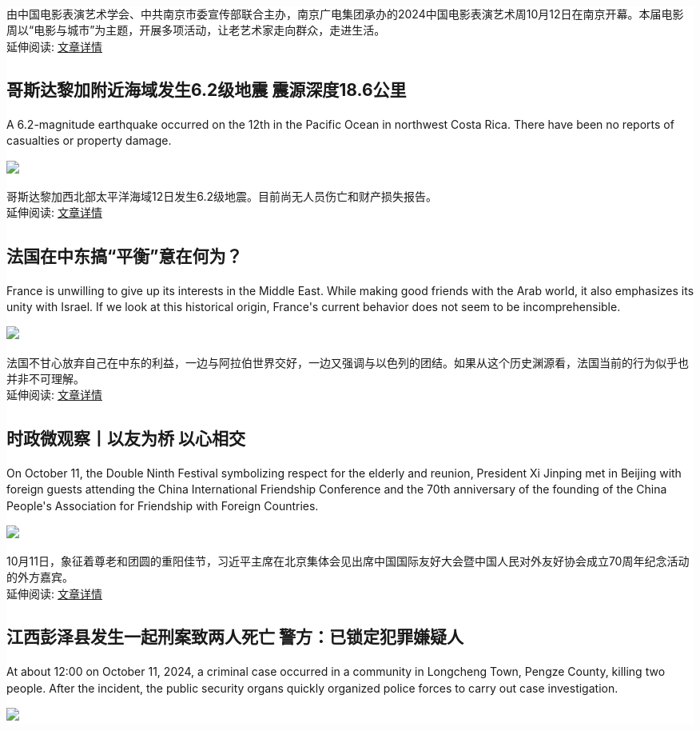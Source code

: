 由中国电影表演艺术学会、中共南京市委宣传部联合主办，南京广电集团承办的2024中国电影表演艺术周10月12日在南京开幕。本届电影周以“电影与城市”为主题，开展多项活动，让老艺术家走向群众，走进生活。   
延伸阅读: [文章详情](https://news.cctv.com/2024/10/13/ARTIcmCpoA6Jm85jTIh7elSS241013.shtml)   

<qrcode title="星光熠熠耀金陵 忆昔抚今展情怀——2024中国电影表演艺术周开幕" image="https://p5.img.cctvpic.com/photoworkspace/2024/10/13/2024101306144796509.jpg" />   

## 哥斯达黎加附近海域发生6.2级地震 震源深度18.6公里   
A 6.2-magnitude earthquake occurred on the 12th in the Pacific Ocean in northwest Costa Rica. There have been no reports of casualties or property damage.   

<img src="https://p4.img.cctvpic.com/photoworkspace/2024/10/13/2024101306135763722.jpg" />   

哥斯达黎加西北部太平洋海域12日发生6.2级地震。目前尚无人员伤亡和财产损失报告。   
延伸阅读: [文章详情](https://news.cctv.com/2024/10/13/ARTIqAZz2e2tOv9WOjCAc3jJ241013.shtml)   

<qrcode title="哥斯达黎加附近海域发生6.2级地震 震源深度18.6公里" image="https://p4.img.cctvpic.com/photoworkspace/2024/10/13/2024101306135763722.jpg" />   

## 法国在中东搞“平衡”意在何为？   
France is unwilling to give up its interests in the Middle East. While making good friends with the Arab world, it also emphasizes its unity with Israel. If we look at this historical origin, France's current behavior does not seem to be incomprehensible.   

<img src="https://p1.img.cctvpic.com/photoworkspace/2024/10/13/2024101306071644088.jpg" />   

法国不甘心放弃自己在中东的利益，一边与阿拉伯世界交好，一边又强调与以色列的团结。如果从这个历史渊源看，法国当前的行为似乎也并非不可理解。   
延伸阅读: [文章详情](https://news.cctv.com/2024/10/13/ARTITeoYTpyeH2w64WfTnOLU241013.shtml)   

<qrcode title="法国在中东搞“平衡”意在何为？" image="https://p1.img.cctvpic.com/photoworkspace/2024/10/13/2024101306071644088.jpg" />   

## 时政微观察丨以友为桥 以心相交   
On October 11, the Double Ninth Festival symbolizing respect for the elderly and reunion, President Xi Jinping met in Beijing with foreign guests attending the China International Friendship Conference and the 70th anniversary of the founding of the China People's Association for Friendship with Foreign Countries.   

<img src="https://p3.img.cctvpic.com/photoworkspace/2024/10/12/2024101222135249211.jpg" />   

10月11日，象征着尊老和团圆的重阳佳节，习近平主席在北京集体会见出席中国国际友好大会暨中国人民对外友好协会成立70周年纪念活动的外方嘉宾。   
延伸阅读: [文章详情](https://news.cctv.com/2024/10/12/ARTICbeIw7BdC7SouC6EsSrt241012.shtml)   

<qrcode title="时政微观察丨以友为桥 以心相交" image="https://p3.img.cctvpic.com/photoworkspace/2024/10/12/2024101222135249211.jpg" />   

## 江西彭泽县发生一起刑案致两人死亡 警方：已锁定犯罪嫌疑人   
At about 12:00 on October 11, 2024, a criminal case occurred in a community in Longcheng Town, Pengze County, killing two people. After the incident, the public security organs quickly organized police forces to carry out case investigation.   

<img src="https://p3.img.cctvpic.com/photoworkspace/2021/10/27/2021102710002599051.jpg" />   

